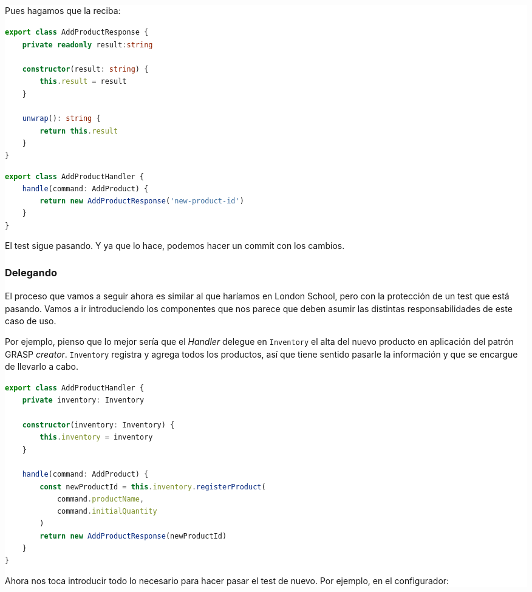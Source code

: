 Pues hagamos que la reciba:

```typescript
export class AddProductResponse {
    private readonly result:string

    constructor(result: string) {
        this.result = result
    }

    unwrap(): string {
        return this.result
    }
}
```

```typescript
export class AddProductHandler {
    handle(command: AddProduct) {
        return new AddProductResponse('new-product-id')
    }
}
```

El test sigue pasando. Y ya que lo hace, podemos hacer un commit con los cambios.

### Delegando

El proceso que vamos a seguir ahora es similar al que haríamos en London School, pero con la protección de un test que está pasando. Vamos a ir introduciendo los componentes que nos parece que deben asumir las distintas responsabilidades de este caso de uso.

Por ejemplo, pienso que lo mejor sería que el _Handler_ delegue en `Inventory` el alta del nuevo producto en aplicación del patrón GRASP _creator_. `Inventory` registra y agrega todos los productos, así que tiene sentido pasarle la información y que se encargue de llevarlo a cabo.

```typescript
export class AddProductHandler {
    private inventory: Inventory

    constructor(inventory: Inventory) {
        this.inventory = inventory
    }

    handle(command: AddProduct) {
        const newProductId = this.inventory.registerProduct(
            command.productName,
            command.initialQuantity
        )
        return new AddProductResponse(newProductId)
    }
}
```

Ahora nos toca introducir todo lo necesario para hacer pasar el test de nuevo. Por ejemplo, en el configurador:
